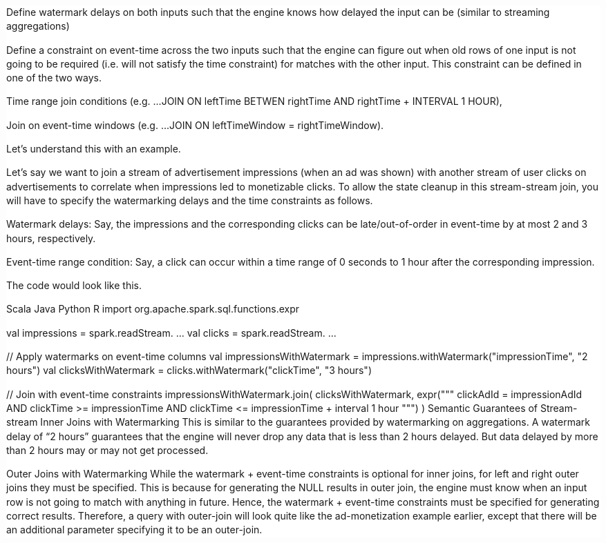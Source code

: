 Define watermark delays on both inputs such that the engine knows how delayed the input can be (similar to streaming aggregations)

Define a constraint on event-time across the two inputs such that the engine can figure out when old rows of one input is not going to be required (i.e. will not satisfy the time constraint) for matches with the other input. This constraint can be defined in one of the two ways.

Time range join conditions (e.g. ...JOIN ON leftTime BETWEN rightTime AND rightTime + INTERVAL 1 HOUR),

Join on event-time windows (e.g. ...JOIN ON leftTimeWindow = rightTimeWindow).

Let’s understand this with an example.

Let’s say we want to join a stream of advertisement impressions (when an ad was shown) with another stream of user clicks on advertisements to correlate when impressions led to monetizable clicks. To allow the state cleanup in this stream-stream join, you will have to specify the watermarking delays and the time constraints as follows.

Watermark delays: Say, the impressions and the corresponding clicks can be late/out-of-order in event-time by at most 2 and 3 hours, respectively.

Event-time range condition: Say, a click can occur within a time range of 0 seconds to 1 hour after the corresponding impression.

The code would look like this.

Scala
Java
Python
R
import org.apache.spark.sql.functions.expr

val impressions = spark.readStream. ...
val clicks = spark.readStream. ...

// Apply watermarks on event-time columns
val impressionsWithWatermark = impressions.withWatermark("impressionTime", "2 hours")
val clicksWithWatermark = clicks.withWatermark("clickTime", "3 hours")

// Join with event-time constraints
impressionsWithWatermark.join(
  clicksWithWatermark,
  expr("""
    clickAdId = impressionAdId AND
    clickTime >= impressionTime AND
    clickTime <= impressionTime + interval 1 hour
    """)
)
Semantic Guarantees of Stream-stream Inner Joins with Watermarking
This is similar to the guarantees provided by watermarking on aggregations. A watermark delay of “2 hours” guarantees that the engine will never drop any data that is less than 2 hours delayed. But data delayed by more than 2 hours may or may not get processed.

Outer Joins with Watermarking
While the watermark + event-time constraints is optional for inner joins, for left and right outer joins they must be specified. This is because for generating the NULL results in outer join, the engine must know when an input row is not going to match with anything in future. Hence, the watermark + event-time constraints must be specified for generating correct results. Therefore, a query with outer-join will look quite like the ad-monetization example earlier, except that there will be an additional parameter specifying it to be an outer-join.
